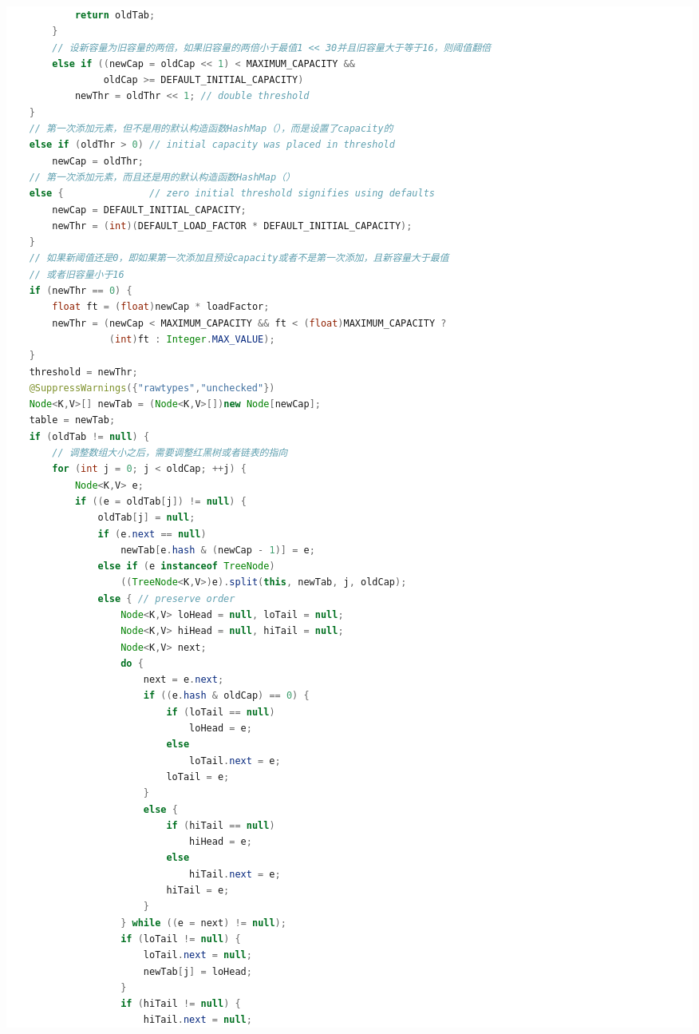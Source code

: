 ```java
            return oldTab;
        }
        // 设新容量为旧容量的两倍，如果旧容量的两倍小于最值1 << 30并且旧容量大于等于16，则阈值翻倍
        else if ((newCap = oldCap << 1) < MAXIMUM_CAPACITY &&
                 oldCap >= DEFAULT_INITIAL_CAPACITY)
            newThr = oldThr << 1; // double threshold
    }
    // 第一次添加元素，但不是用的默认构造函数HashMap（），而是设置了capacity的
    else if (oldThr > 0) // initial capacity was placed in threshold
        newCap = oldThr;
    // 第一次添加元素，而且还是用的默认构造函数HashMap（）
    else {               // zero initial threshold signifies using defaults
        newCap = DEFAULT_INITIAL_CAPACITY;
        newThr = (int)(DEFAULT_LOAD_FACTOR * DEFAULT_INITIAL_CAPACITY);
    }
    // 如果新阈值还是0，即如果第一次添加且预设capacity或者不是第一次添加，且新容量大于最值
    // 或者旧容量小于16
    if (newThr == 0) {
        float ft = (float)newCap * loadFactor;
        newThr = (newCap < MAXIMUM_CAPACITY && ft < (float)MAXIMUM_CAPACITY ?
                  (int)ft : Integer.MAX_VALUE);
    }
    threshold = newThr;
    @SuppressWarnings({"rawtypes","unchecked"})
    Node<K,V>[] newTab = (Node<K,V>[])new Node[newCap];
    table = newTab;
    if (oldTab != null) {
        // 调整数组大小之后，需要调整红黑树或者链表的指向
        for (int j = 0; j < oldCap; ++j) {
            Node<K,V> e;
            if ((e = oldTab[j]) != null) {
                oldTab[j] = null;
                if (e.next == null)
                    newTab[e.hash & (newCap - 1)] = e;
                else if (e instanceof TreeNode)
                    ((TreeNode<K,V>)e).split(this, newTab, j, oldCap);
                else { // preserve order
                    Node<K,V> loHead = null, loTail = null;
                    Node<K,V> hiHead = null, hiTail = null;
                    Node<K,V> next;
                    do {
                        next = e.next;
                        if ((e.hash & oldCap) == 0) {
                            if (loTail == null)
                                loHead = e;
                            else
                                loTail.next = e;
                            loTail = e;
                        }
                        else {
                            if (hiTail == null)
                                hiHead = e;
                            else
                                hiTail.next = e;
                            hiTail = e;
                        }
                    } while ((e = next) != null);
                    if (loTail != null) {
                        loTail.next = null;
                        newTab[j] = loHead;
                    }
                    if (hiTail != null) {
                        hiTail.next = null;
```